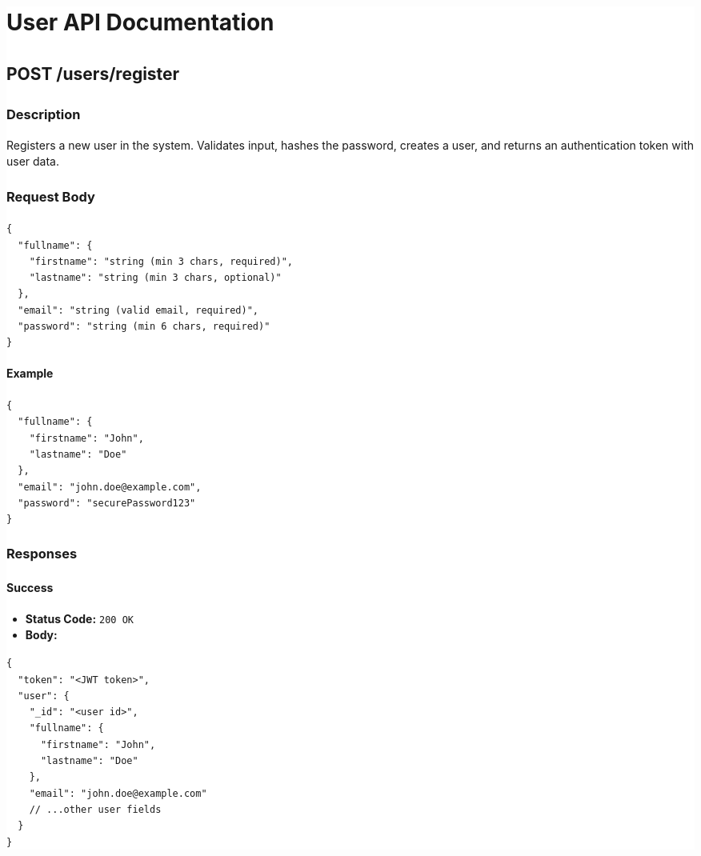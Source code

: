 # User API Documentation

## POST /users/register

### Description
Registers a new user in the system. Validates input, hashes the password, creates a user, and returns an authentication token with user data.

### Request Body
```
{
  "fullname": {
    "firstname": "string (min 3 chars, required)",
    "lastname": "string (min 3 chars, optional)"
  },
  "email": "string (valid email, required)",
  "password": "string (min 6 chars, required)"
}
```

#### Example
```
{
  "fullname": {
    "firstname": "John",
    "lastname": "Doe"
  },
  "email": "john.doe@example.com",
  "password": "securePassword123"
}
```

### Responses
#### Success
- **Status Code:** `200 OK`
- **Body:**
```
{
  "token": "<JWT token>",
  "user": {
    "_id": "<user id>",
    "fullname": {
      "firstname": "John",
      "lastname": "Doe"
    },
    "email": "john.doe@example.com"
    // ...other user fields
  }
}
```
